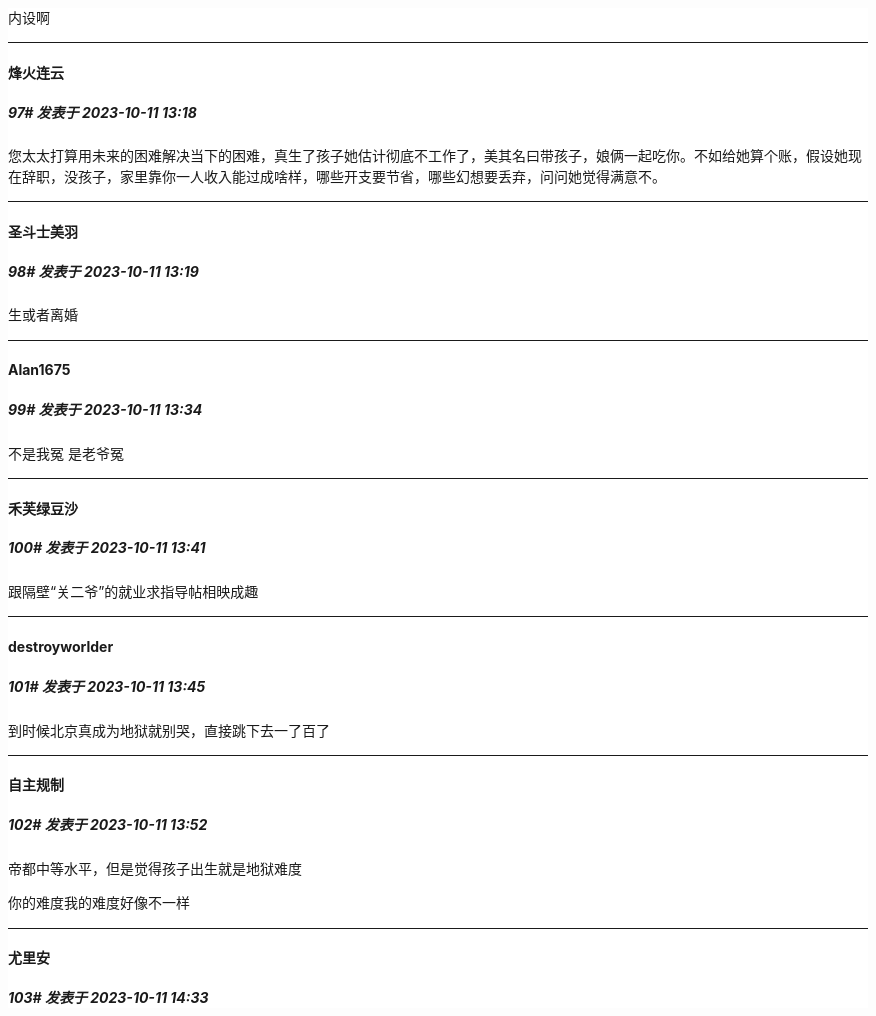 内设啊


*****

####  烽火连云  
##### 97#       发表于 2023-10-11 13:18

您太太打算用未来的困难解决当下的困难，真生了孩子她估计彻底不工作了，美其名曰带孩子，娘俩一起吃你。不如给她算个账，假设她现在辞职，没孩子，家里靠你一人收入能过成啥样，哪些开支要节省，哪些幻想要丢弃，问问她觉得满意不。

*****

####  圣斗士美羽  
##### 98#       发表于 2023-10-11 13:19

生或者离婚


*****

####  Alan1675  
##### 99#       发表于 2023-10-11 13:34

不是我冤 是老爷冤

*****

####  禾芙绿豆沙  
##### 100#       发表于 2023-10-11 13:41

跟隔壁“关二爷”的就业求指导帖相映成趣


*****

####  destroyworlder  
##### 101#       发表于 2023-10-11 13:45

到时候北京真成为地狱就别哭，直接跳下去一了百了

*****

####  自主规制  
##### 102#       发表于 2023-10-11 13:52

帝都中等水平，但是觉得孩子出生就是地狱难度

你的难度我的难度好像不一样


*****

####  尤里安  
##### 103#       发表于 2023-10-11 14:33
